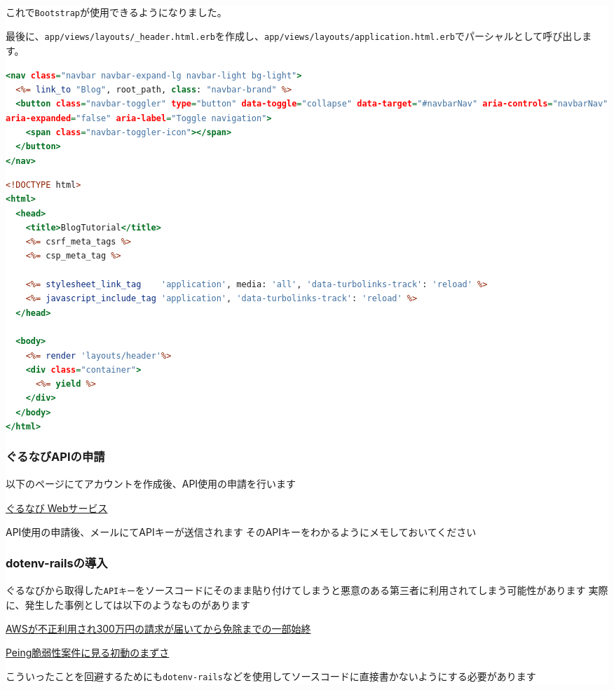 これで`Bootstrap`が使用できるようになりました。

最後に、`app/views/layouts/_header.html.erb`を作成し、`app/views/layouts/application.html.erb`でパーシャルとして呼び出します。

```erb:app/views/layouts/_header.html.erb
<nav class="navbar navbar-expand-lg navbar-light bg-light">
  <%= link_to "Blog", root_path, class: "navbar-brand" %>
  <button class="navbar-toggler" type="button" data-toggle="collapse" data-target="#navbarNav" aria-controls="navbarNav" aria-expanded="false" aria-label="Toggle navigation">
    <span class="navbar-toggler-icon"></span>
  </button>
</nav>
```

```erb:app/views/layouts/application.html.erb
<!DOCTYPE html>
<html>
  <head>
    <title>BlogTutorial</title>
    <%= csrf_meta_tags %>
    <%= csp_meta_tag %>

    <%= stylesheet_link_tag    'application', media: 'all', 'data-turbolinks-track': 'reload' %>
    <%= javascript_include_tag 'application', 'data-turbolinks-track': 'reload' %>
  </head>

  <body>
    <%= render 'layouts/header'%>
    <div class="container">
      <%= yield %>
    </div>
  </body>
</html>
```

### ぐるなびAPIの申請

以下のページにてアカウントを作成後、API使用の申請を行います

[ぐるなび Webサービス](https://api.gnavi.co.jp/api/)

API使用の申請後、メールにてAPIキーが送信されます
そのAPIキーをわかるようにメモしておいてください

### dotenv-railsの導入

ぐるなびから取得した`APIキー`をソースコードにそのまま貼り付けてしまうと悪意のある第三者に利用されてしまう可能性があります
実際に、発生した事例としては以下のようなものがあります

[AWSが不正利用され300万円の請求が届いてから免除までの一部始終](https://qiita.com/AkiyoshiOkano/items/72002409e3be9215ae7e)

[Peing脆弱性案件に見る初動のまずさ](https://www.orangeitems.com/entry/2019/01/29/014328)

こういったことを回避するためにも`dotenv-rails`などを使用してソースコードに直接書かないようにする必要があります
